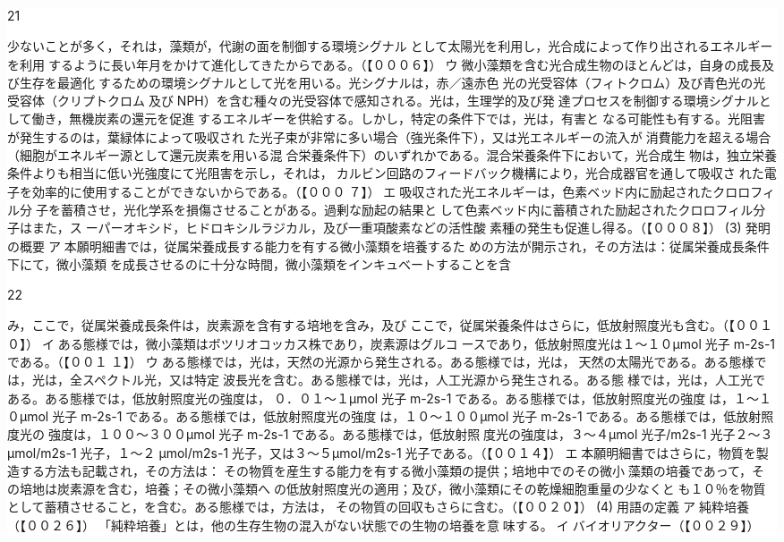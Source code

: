 21 
 
少ないことが多く，それは，藻類が，代謝の面を制御する環境シグナル
として太陽光を利用し，光合成によって作り出されるエネルギーを利用
するように長い年月をかけて進化してきたからである。（【０００６】） 
ウ 微小藻類を含む光合成生物のほとんどは，自身の成長及び生存を最適化
するための環境シグナルとして光を用いる。光シグナルは，赤／遠赤色
光の光受容体（フィトクロム）及び青色光の光受容体（クリプトクロム
及び NPH）を含む種々の光受容体で感知される。光は，生理学的及び発
達プロセスを制御する環境シグナルとして働き，無機炭素の還元を促進
するエネルギーを供給する。しかし，特定の条件下では，光は，有害と
なる可能性も有する。光阻害が発生するのは，葉緑体によって吸収され
た光子束が非常に多い場合（強光条件下），又は光エネルギーの流入が
消費能力を超える場合（細胞がエネルギー源として還元炭素を用いる混
合栄養条件下）のいずれかである。混合栄養条件下において，光合成生
物は，独立栄養条件よりも相当に低い光強度にて光阻害を示し，それは，
カルビン回路のフィードバック機構により，光合成器官を通して吸収さ
れた電子を効率的に使用することができないからである。（【０００
７】） 
エ 吸収された光エネルギーは，色素ベッド内に励起されたクロロフィル分
子を蓄積させ，光化学系を損傷させることがある。過剰な励起の結果と
して色素ベッド内に蓄積された励起されたクロロフィル分子はまた，ス
ーパーオキシド，ヒドロキシルラジカル，及び一重項酸素などの活性酸
素種の発生も促進し得る。（【０００８】） 
(3) 発明の概要 
ア 本願明細書では，従属栄養成長する能力を有する微小藻類を培養するた
めの方法が開示され，その方法は：従属栄養成長条件下にて，微小藻類
を成長させるのに十分な時間，微小藻類をインキュベートすることを含
 
22 
 
み，ここで，従属栄養成長条件は，炭素源を含有する培地を含み，及び
ここで，従属栄養条件はさらに，低放射照度光も含む。（【００１０】） 
イ ある態様では，微小藻類はボツリオコッカス株であり，炭素源はグルコ
ースであり，低放射照度光は１～１０µmol 光子 m-2s-1 である。（【００１
１】） 
ウ ある態様では，光は，天然の光源から発生される。ある態様では，光は，
天然の太陽光である。ある態様では，光は，全スペクトル光，又は特定
波長光を含む。ある態様では，光は，人工光源から発生される。ある態
様では，光は，人工光である。ある態様では，低放射照度光の強度は，
０．０１～１µmol 光子 m-2s-1 である。ある態様では，低放射照度光の強度
は，１～１０µmol 光子 m-2s-1 である。ある態様では，低放射照度光の強度
は，１０～１００µmol 光子 m-2s-1 である。ある態様では，低放射照度光の
強度は，１００～３００µmol 光子 m-2s-1 である。ある態様では，低放射照
度光の強度は，３～４µmol 光子/m2s-1 光子２～３µmol/m2s-1 光子，１～２
µmol/m2s-1 光子，又は３～５µmol/m2s-1 光子である。（【００１４】） 
エ 本願明細書ではさらに，物質を製造する方法も記載され，その方法は：
その物質を産生する能力を有する微小藻類の提供；培地中でのその微小
藻類の培養であって，その培地は炭素源を含む，培養；その微小藻類へ
の低放射照度光の適用；及び，微小藻類にその乾燥細胞重量の少なくと
も１０％を物質として蓄積させること，を含む。ある態様では，方法は，
その物質の回収もさらに含む。（【００２０】） 
(4) 用語の定義 
ア 純粋培養（【００２６】） 
「純粋培養」とは，他の生存生物の混入がない状態での生物の培養を意
味する。 
イ バイオリアクター（【００２９】） 
 